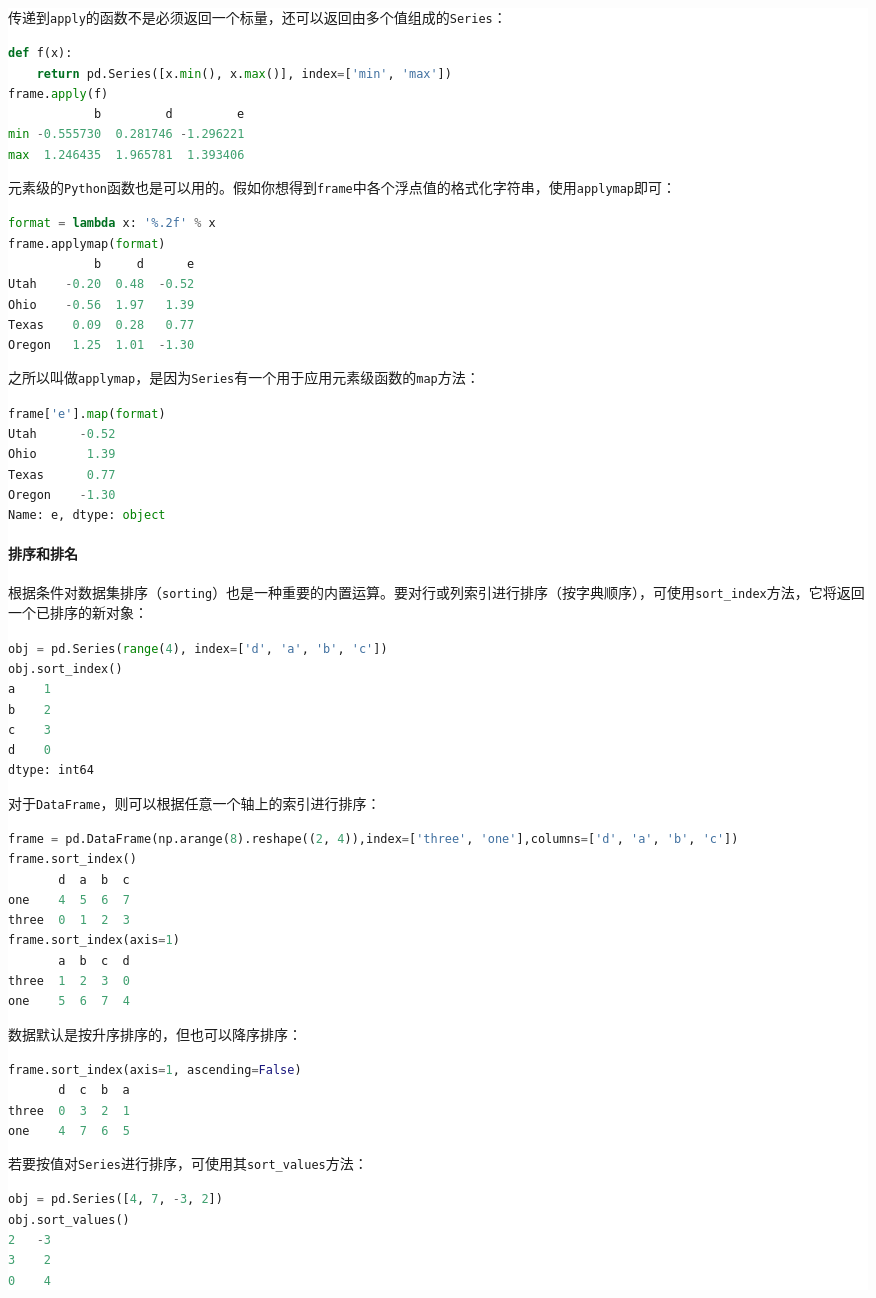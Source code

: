 传递到`apply`的函数不是必须返回一个标量，还可以返回由多个值组成的`Series`：
```python
def f(x):
    return pd.Series([x.min(), x.max()], index=['min', 'max'])
frame.apply(f)
            b         d         e
min -0.555730  0.281746 -1.296221
max  1.246435  1.965781  1.393406
```
元素级的`Python`函数也是可以用的。假如你想得到`frame`中各个浮点值的格式化字符串，使用`applymap`即可：
```python
format = lambda x: '%.2f' % x
frame.applymap(format)
            b     d      e
Utah    -0.20  0.48  -0.52
Ohio    -0.56  1.97   1.39
Texas    0.09  0.28   0.77
Oregon   1.25  1.01  -1.30
```
之所以叫做`applymap`，是因为`Series`有一个用于应用元素级函数的`map`方法：
```python
frame['e'].map(format)
Utah      -0.52
Ohio       1.39
Texas      0.77
Oregon    -1.30
Name: e, dtype: object
```
#### 排序和排名
根据条件对数据集排序（`sorting`）也是一种重要的内置运算。要对行或列索引进行排序（按字典顺序），可使用`sort_index`方法，它将返回一个已排序的新对象：
```python
obj = pd.Series(range(4), index=['d', 'a', 'b', 'c'])
obj.sort_index()
a    1
b    2
c    3
d    0
dtype: int64
```
对于`DataFrame`，则可以根据任意一个轴上的索引进行排序：
```python
frame = pd.DataFrame(np.arange(8).reshape((2, 4)),index=['three', 'one'],columns=['d', 'a', 'b', 'c'])
frame.sort_index()
       d  a  b  c
one    4  5  6  7
three  0  1  2  3
frame.sort_index(axis=1)
       a  b  c  d
three  1  2  3  0
one    5  6  7  4
```
数据默认是按升序排序的，但也可以降序排序：
```python
frame.sort_index(axis=1, ascending=False)
       d  c  b  a
three  0  3  2  1
one    4  7  6  5
```
若要按值对`Series`进行排序，可使用其`sort_values`方法：
```python
obj = pd.Series([4, 7, -3, 2])
obj.sort_values()
2   -3
3    2
0    4
```